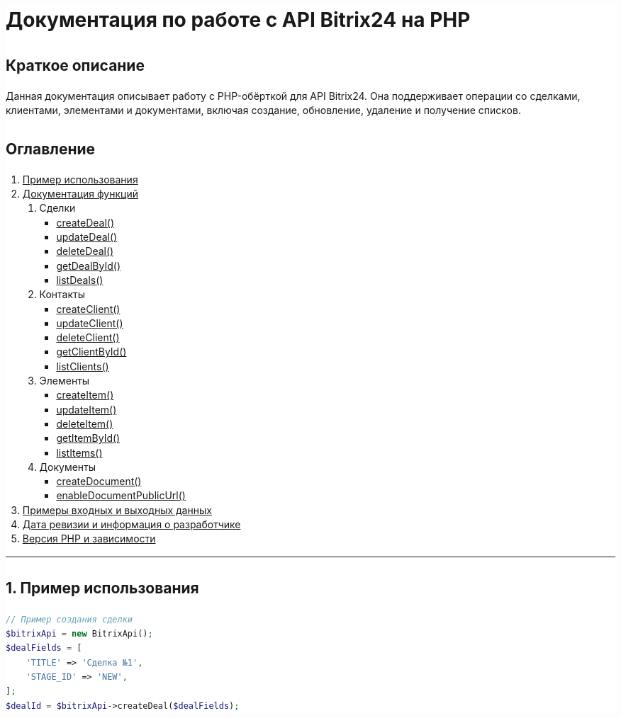 
# Документация по работе с API Bitrix24 на PHP

## Краткое описание

Данная документация описывает работу с PHP-обёрткой для API Bitrix24. Она поддерживает операции со сделками, клиентами, элементами и документами, включая создание, обновление, удаление и получение списков.

## Оглавление
1. [Пример использования](#1-пример-использования)
2. [Документация функций](#2-документация-функций)
   1. Сделки
       - [createDeal()](#createdeal)
       - [updateDeal()](#updatedeal)
       - [deleteDeal()](#deletedeal)
       - [getDealById()](#getdealbyid)
       - [listDeals()](#listdeals)
   2. Контакты
       - [createClient()](#createclient)
       - [updateClient()](#updateclient)
       - [deleteClient()](#deleteclient)
       - [getClientById()](#getclientbyid)
       - [listClients()](#listclients)
   3. Элементы
       - [createItem()](#createitem)
       - [updateItem()](#updateitem)
       - [deleteItem()](#deleteitem)
       - [getItemById()](#getitembyid)
       - [listItems()](#listitems)
   4. Документы
       - [createDocument()](#createdocument)
       - [enableDocumentPublicUrl()](#enabledocumentpublicurl)
3. [Примеры входных и выходных данных](#3-примеры-входных-и-выходных-данных)
4. [Дата ревизии и информация о разработчике](#4-дата-ревизии-и-информация-о-разработчике)
5. [Версия PHP и зависимости](#5-версия-php-и-зависимости)

---

## 1. Пример использования

```php
// Пример создания сделки
$bitrixApi = new BitrixApi();
$dealFields = [
    'TITLE' => 'Сделка №1',
    'STAGE_ID' => 'NEW',
];
$dealId = $bitrixApi->createDeal($dealFields);
```
